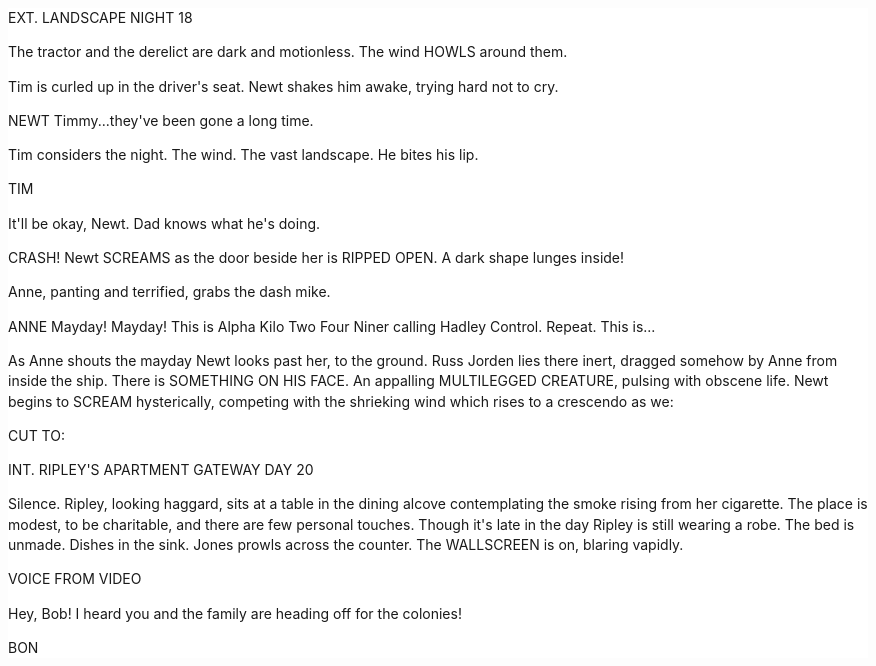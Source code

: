  EXT. LANDSCAPE NIGHT 18

 The tractor and the derelict are dark and motionless.
 The wind HOWLS around them.

 Tim is curled up in the driver's seat. Newt shakes him
 awake, trying hard not to cry.

 NEWT
 Timmy...they've been gone a
 long time.

 Tim considers the night. The wind. The vast landscape.
 He bites his lip.

 TIM
 
 It'll be okay, Newt. Dad knows
 what he's doing.

 CRASH! Newt SCREAMS as the door beside her is RIPPED
 OPEN. A dark shape lunges inside!

 Anne, panting and terrified, grabs the dash mike.

 ANNE
 Mayday! Mayday! This is
 Alpha Kilo Two Four Niner
 calling Hadley Control.
 Repeat. This is...

 As Anne shouts the mayday Newt looks past her, to the
 ground. Russ Jorden lies there inert, dragged somehow
 by Anne from inside the ship. There is SOMETHING ON
 HIS FACE. An appalling MULTILEGGED CREATURE, pulsing
 with obscene life. Newt begins to SCREAM hysterically,
 competing with the shrieking wind which rises to a
 crescendo as we:

 CUT TO:

 INT. RIPLEY'S APARTMENT GATEWAY DAY 20

 Silence. Ripley, looking haggard, sits at a table in
 the dining alcove contemplating the smoke rising from
 her cigarette. The place is modest, to be charitable,
 and there are few personal touches. Though it's late
 in the day Ripley is still wearing a robe. The bed is
 unmade. Dishes in the sink. Jones prowls across the
 counter. The WALLSCREEN is on, blaring vapidly.

 VOICE FROM VIDEO
 
 Hey, Bob! I heard you and the
 family are heading off for the
 colonies!

 BON
 